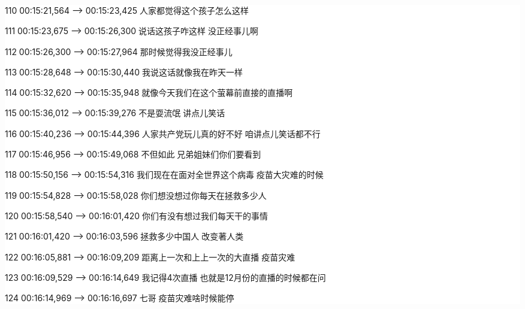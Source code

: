 110
00:15:21,564 –&gt; 00:15:23,425
人家都觉得这个孩子怎么这样
 
111
00:15:23,675 –&gt; 00:15:26,300
说话这孩子咋这样 没正经事儿啊
 
112
00:15:26,300 –&gt; 00:15:27,964
那时候觉得我没正经事儿
 
113
00:15:28,648 –&gt; 00:15:30,440
我说这话就像我在昨天一样
 
114
00:15:32,620 –&gt; 00:15:35,948
就像今天我们在这个萤幕前直接的直播啊
 
115
00:15:36,012 –&gt; 00:15:39,276
不是耍流氓 讲点儿笑话
 
116
00:15:40,236 –&gt; 00:15:44,396
人家共产党玩儿真的好不好 咱讲点儿笑话都不行
 
117
00:15:46,956 –&gt; 00:15:49,068
不但如此 兄弟姐妹们你们要看到
 
118
00:15:50,156 –&gt; 00:15:54,316
我们现在在面对全世界这个病毒 疫苗大灾难的时候
 
119
00:15:54,828 –&gt; 00:15:58,028
你们想没想过你每天在拯救多少人
 
120
00:15:58,540 –&gt; 00:16:01,420
你们有没有想过我们每天干的事情
 
121
00:16:01,420 –&gt; 00:16:03,596
拯救多少中国人 改变著人类
 
122
00:16:05,881 –&gt; 00:16:09,209
距离上一次和上上一次的大直播 疫苗灾难
 
123
00:16:09,529 –&gt; 00:16:14,649
我记得4次直播 也就是12月份的直播的时候都在问
 
124
00:16:14,969 –&gt; 00:16:16,697
七哥 疫苗灾难啥时候能停
 